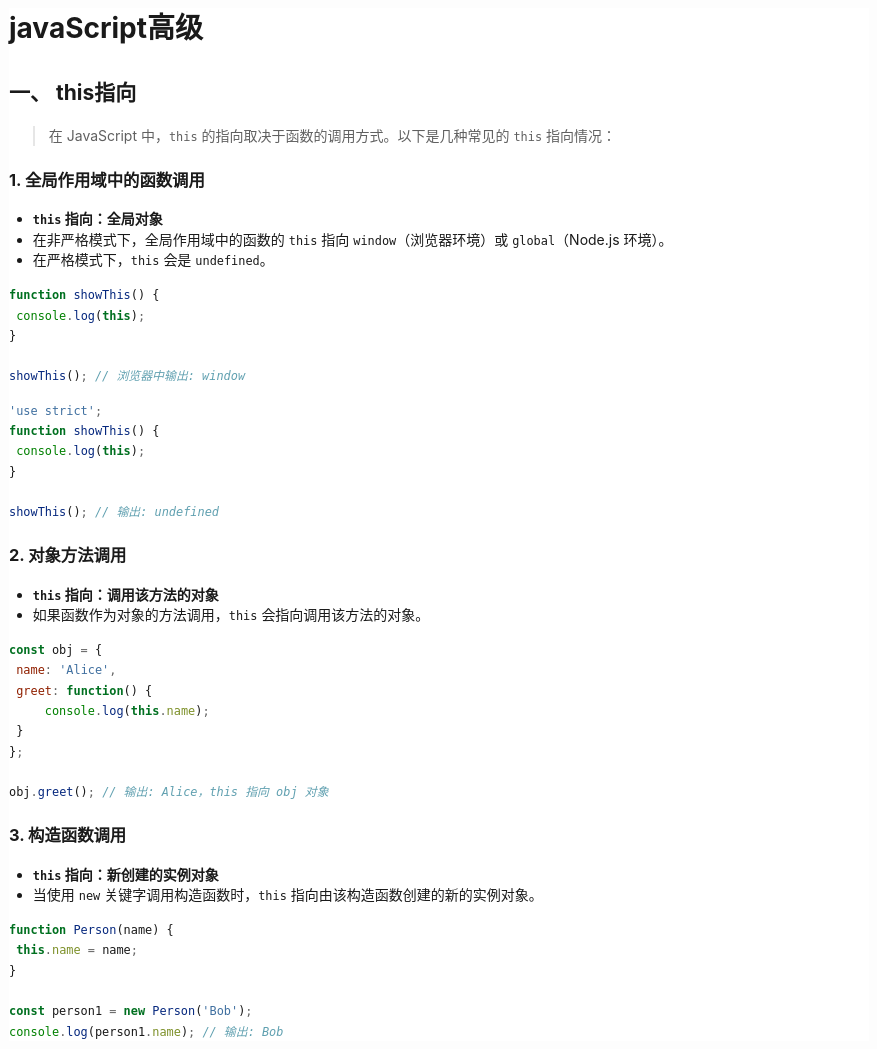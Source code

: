 # javaScript高级



## 一、 this指向

> 在 JavaScript 中，`this` 的指向取决于函数的调用方式。以下是几种常见的 `this` 指向情况：

### 1. **全局作用域中的函数调用**
   - **`this` 指向：全局对象**
   - 在非严格模式下，全局作用域中的函数的 `this` 指向 `window`（浏览器环境）或 `global`（Node.js 环境）。
   - 在严格模式下，`this` 会是 `undefined`。

   ```javascript
function showThis() {
    console.log(this);
}

showThis(); // 浏览器中输出: window
   ```

   ```javascript
'use strict';
function showThis() {
    console.log(this);
}

showThis(); // 输出: undefined
   ```

### 2. **对象方法调用**
   - **`this` 指向：调用该方法的对象**
   - 如果函数作为对象的方法调用，`this` 会指向调用该方法的对象。

   ```javascript
const obj = {
    name: 'Alice',
    greet: function() {
        console.log(this.name);
    }
};

obj.greet(); // 输出: Alice，this 指向 obj 对象
   ```

### 3. **构造函数调用**
   - **`this` 指向：新创建的实例对象**
   - 当使用 `new` 关键字调用构造函数时，`this` 指向由该构造函数创建的新的实例对象。

   ```javascript
function Person(name) {
    this.name = name;
}

const person1 = new Person('Bob');
console.log(person1.name); // 输出: Bob
   ```
